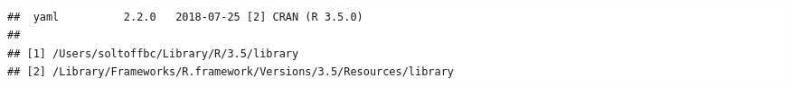 ```
##  yaml          2.2.0   2018-07-25 [2] CRAN (R 3.5.0)
## 
## [1] /Users/soltoffbc/Library/R/3.5/library
## [2] /Library/Frameworks/R.framework/Versions/3.5/Resources/library
```
